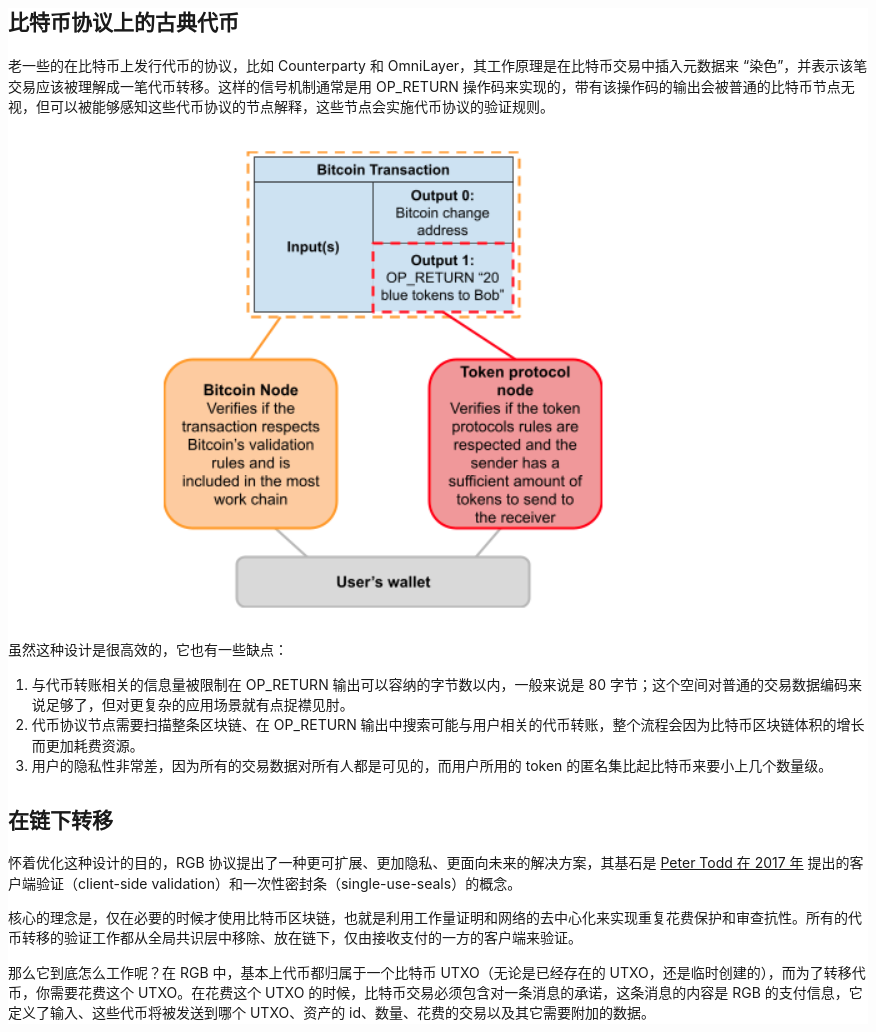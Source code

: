 ## 比特币协议上的古典代币

老一些的在比特币上发行代币的协议，比如 Counterparty  和 OmniLayer，其工作原理是在比特币交易中插入元数据来 “染色”，并表示该笔交易应该被理解成一笔代币转移。这样的信号机制通常是用 OP_RETURN 操作码来实现的，带有该操作码的输出会被普通的比特币节点无视，但可以被能够感知这些代币协议的节点解释，这些节点会实施代币协议的验证规则。

![img](../images/understanding-rgb-protocol/1_g-Yx0Z2KZ_7d_laUtgXM3Q.png)

虽然这种设计是很高效的，它也有一些缺点：

1. 与代币转账相关的信息量被限制在 OP_RETURN 输出可以容纳的字节数以内，一般来说是 80 字节；这个空间对普通的交易数据编码来说足够了，但对更复杂的应用场景就有点捉襟见肘。
2. 代币协议节点需要扫描整条区块链、在 OP_RETURN 输出中搜索可能与用户相关的代币转账，整个流程会因为比特币区块链体积的增长而更加耗费资源。
3. 用户的隐私性非常差，因为所有的交易数据对所有人都是可见的，而用户所用的 token 的匿名集比起比特币来要小上几个数量级。

## 在链下转移

怀着优化这种设计的目的，RGB 协议提出了一种更可扩展、更加隐私、更面向未来的解决方案，其基石是 [Peter Todd 在 2017 年](https://petertodd.org/2017/scalable-single-use-seal-asset-transfer) 提出的客户端验证（client-side validation）和一次性密封条（single-use-seals）的概念。

核心的理念是，仅在必要的时候才使用比特币区块链，也就是利用工作量证明和网络的去中心化来实现重复花费保护和审查抗性。所有的代币转移的验证工作都从全局共识层中移除、放在链下，仅由接收支付的一方的客户端来验证。

那么它到底怎么工作呢？在 RGB 中，基本上代币都归属于一个比特币 UTXO（无论是已经存在的 UTXO，还是临时创建的），而为了转移代币，你需要花费这个 UTXO。在花费这个 UTXO 的时候，比特币交易必须包含对一条消息的承诺，这条消息的内容是 RGB 的支付信息，它定义了输入、这些代币将被发送到哪个 UTXO、资产的 id、数量、花费的交易以及其它需要附加的数据。
